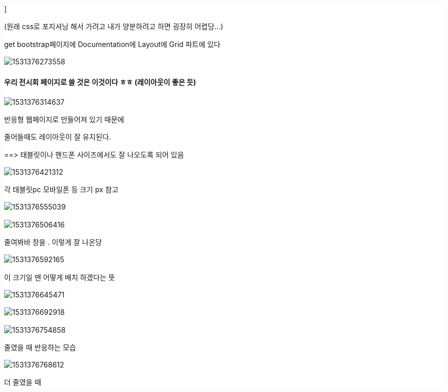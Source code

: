 

]

(원래 css로 포지셔닝 해서 가려고 내가 양분하려고 하면 굉장히 어렵당...)

get bootstrap페이지에 Documentation에 Layout에 Grid 파트에 있다

![1531376273558](C:\Users\student\AppData\Local\Temp\1531376273558.png)









#### 우리 전시회 페이지로 쓸 것은 이것이다 ㅎㅎ (레이아웃이 좋은 듯)

![1531376314637](C:\Users\student\AppData\Local\Temp\1531376314637.png)

반응형 웹페이지로 만들어져 있기 때문에 

줄어들때도 레이아웃이 잘 유지된다.

==> 태블릿이나 핸드폰 사이즈에서도 잘 나오도록 되어 있음

![1531376421312](C:\Users\student\AppData\Local\Temp\1531376421312.png)

각 태블릿pc  모바일폰 등 크기 px 참고



![1531376555039](C:\Users\student\AppData\Local\Temp\1531376555039.png)

![1531376506416](C:\Users\student\AppData\Local\Temp\1531376506416.png)

줄여봐바 창을 .  이렇게 잘 나온당



![1531376592165](C:\Users\student\AppData\Local\Temp\1531376592165.png)

이 크기일 땐 어떻게 배치 하겠다는 뜻



![1531376645471](C:\Users\student\AppData\Local\Temp\1531376645471.png)



![1531376692918](C:\Users\student\AppData\Local\Temp\1531376692918.png)

![1531376754858](C:\Users\student\AppData\Local\Temp\1531376754858.png)

줄였을 때 반응하는 모습

![1531376768612](C:\Users\student\AppData\Local\Temp\1531376768612.png)

더 줄였을 때

